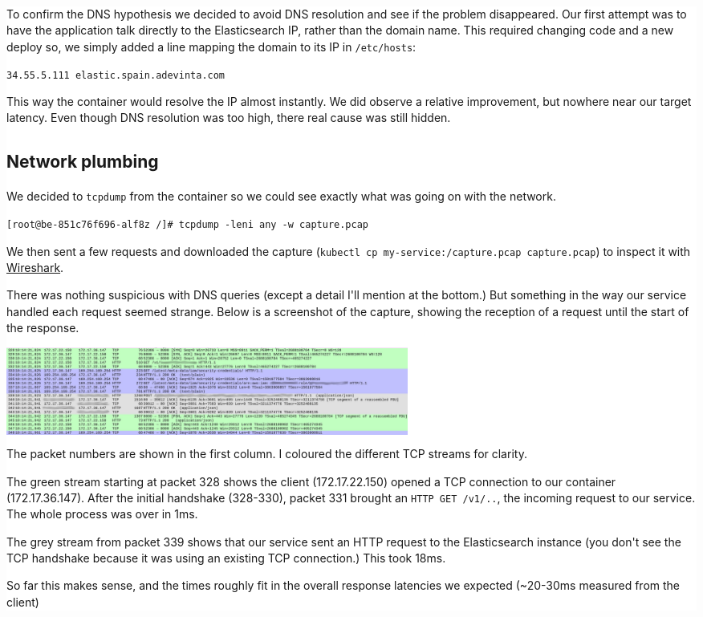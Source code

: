 To confirm the DNS hypothesis we decided to avoid DNS resolution and see
if the problem disappeared.  Our first attempt was to have the
application talk directly to the Elasticsearch IP, rather than the
domain name.  This required changing code and a new deploy so, we
simply added a line mapping the domain to its IP in `/etc/hosts`:

    34.55.5.111 elastic.spain.adevinta.com

This way the container would resolve the IP almost instantly.  We did
observe a relative improvement, but nowhere near our target latency.
Even though DNS resolution was too high, there real cause was still
hidden.

## Network plumbing

We decided to `tcpdump` from the container so we could see exactly what
was going on with the network.

    [root@be-851c76f696-alf8z /]# tcpdump -leni any -w capture.pcap

We then sent a few requests and downloaded the capture (`kubectl cp
my-service:/capture.pcap capture.pcap`) to inspect it with
[Wireshark](https://wiki.wireshark.org/FrontPage).  

There was nothing suspicious with DNS queries (except a detail I'll
mention at the bottom.)  But something in the way our service handled
each request seemed strange.   Below is a screenshot of the capture,
showing the reception of a request until the start of the response.

<img src="/assets/tcpdump_dns.jpg" width="500px" align="center"/>

The packet numbers are shown in the first column.  I coloured the
different TCP streams for clarity.  

The green stream starting at packet 328 shows the client (172.17.22.150)
opened a TCP connection to our container (172.17.36.147).  After the
initial handshake (328-330), packet 331 brought an `HTTP GET /v1/..`,
the incoming request to our service.  The whole process was over in 1ms.

The grey stream from packet 339 shows that our service sent an HTTP
request to the Elasticsearch instance (you don't see the TCP handshake
because it was using an existing TCP connection.)  This took 18ms.

So far this makes sense, and the times roughly fit in the overall
response latencies we expected (~20-30ms measured from the client)
